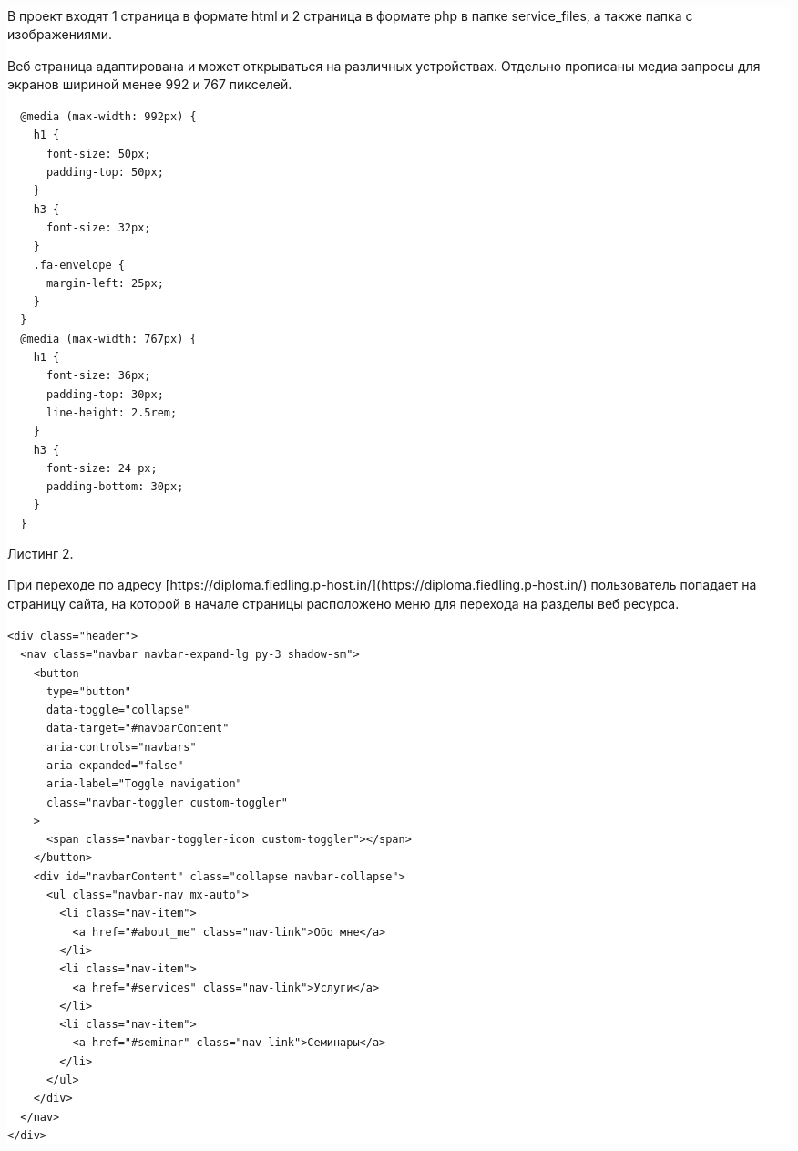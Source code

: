 В проект входят 1 страница в формате html и 2 страница в формате php в папке service_files, а также папка с изображениями.

Веб страница адаптирована и может открываться на различных устройствах. Отдельно прописаны медиа запросы для экранов шириной менее 992 и 767 пикселей.

      @media (max-width: 992px) {
        h1 {
          font-size: 50px;
          padding-top: 50px;
        }
        h3 {
          font-size: 32px;
        }
        .fa-envelope {
          margin-left: 25px;
        }
      }
      @media (max-width: 767px) {
        h1 {
          font-size: 36px;
          padding-top: 30px;
          line-height: 2.5rem;
        }
        h3 {
          font-size: 24 px;
          padding-bottom: 30px;
        }
      }

Листинг 2.

При переходе по адресу [https://diploma.fiedling.p-host.in/](https://diploma.fiedling.p-host.in/) пользователь попадает на страницу сайта, на которой в начале страницы расположено меню для перехода на разделы веб ресурса.

    <div class="header">
      <nav class="navbar navbar-expand-lg py-3 shadow-sm">
        <button
          type="button"
          data-toggle="collapse"
          data-target="#navbarContent"
          aria-controls="navbars"
          aria-expanded="false"
          aria-label="Toggle navigation"
          class="navbar-toggler custom-toggler"
        >
          <span class="navbar-toggler-icon custom-toggler"></span>
        </button>
        <div id="navbarContent" class="collapse navbar-collapse">
          <ul class="navbar-nav mx-auto">
            <li class="nav-item">
              <a href="#about_me" class="nav-link">Обо мне</a>
            </li>
            <li class="nav-item">
              <a href="#services" class="nav-link">Услуги</a>
            </li>
            <li class="nav-item">
              <a href="#seminar" class="nav-link">Семинары</a>
            </li>
          </ul>
        </div>
      </nav>
    </div>
